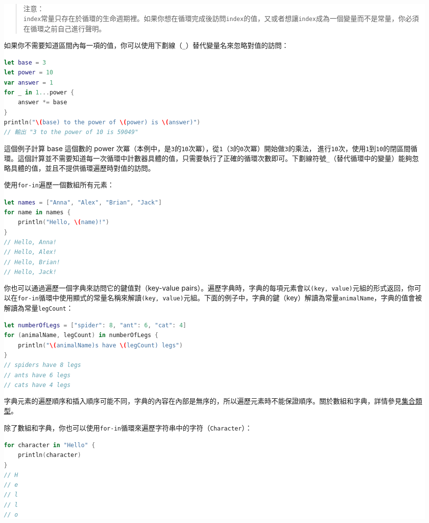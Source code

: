 > 注意：  
> `index`常量只存在於循環的生命週期裡。如果你想在循環完成後訪問`index`的值，又或者想讓`index`成為一個變量而不是常量，你必須在循環之前自己進行聲明。

如果你不需要知道區間內每一項的值，你可以使用下劃線（`_`）替代變量名來忽略對值的訪問：

```swift
let base = 3
let power = 10
var answer = 1
for _ in 1...power {
    answer *= base
}
println("\(base) to the power of \(power) is \(answer)")
// 輸出 "3 to the power of 10 is 59049"
```

這個例子計算 base 這個數的 power 次冪（本例中，是`3`的`10`次冪），從`1`（`3`的`0`次冪）開始做`3`的乘法， 進行`10`次，使用`1`到`10`的閉區間循環。這個計算並不需要知道每一次循環中計數器具體的值，只需要執行了正確的循環次數即可。下劃線符號`_`（替代循環中的變量）能夠忽略具體的值，並且不提供循環遍歷時對值的訪問。

使用`for-in`遍歷一個數組所有元素：

```swift
let names = ["Anna", "Alex", "Brian", "Jack"]
for name in names {
    println("Hello, \(name)!")
}
// Hello, Anna!
// Hello, Alex!
// Hello, Brian!
// Hello, Jack!
```

你也可以通過遍歷一個字典來訪問它的鍵值對（key-value pairs）。遍歷字典時，字典的每項元素會以`(key, value)`元組的形式返回，你可以在`for-in`循環中使用顯式的常量名稱來解讀`(key, value)`元組。下面的例子中，字典的鍵（key）解讀為常量`animalName`，字典的值會被解讀為常量`legCount`：

```swift
let numberOfLegs = ["spider": 8, "ant": 6, "cat": 4]
for (animalName, legCount) in numberOfLegs {
    println("\(animalName)s have \(legCount) legs")
}
// spiders have 8 legs
// ants have 6 legs
// cats have 4 legs
```

字典元素的遍歷順序和插入順序可能不同，字典的內容在內部是無序的，所以遍歷元素時不能保證順序。關於數組和字典，詳情參見[集合類型](https://github.com/ininmm/the-swift-programming-language-in-chinese/tree/8b9f8ba4cb97148e9d1b43c50f9e1c8e4175f753/source-tw/chapter2/04_Collection_Types.html)。

除了數組和字典，你也可以使用`for-in`循環來遍歷字符串中的字符（`Character`）：

```swift
for character in "Hello" {
    println(character)
}
// H
// e
// l
// l
// o
```
